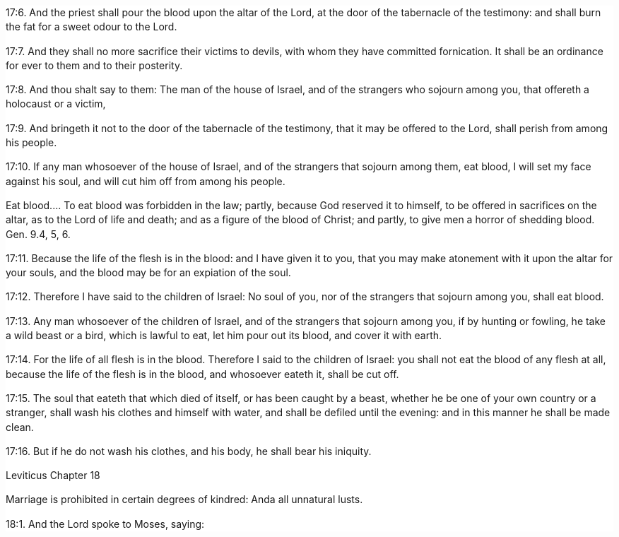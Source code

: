 17:6. And the priest shall pour the blood upon the altar of the Lord,
at the door of the tabernacle of the testimony: and shall burn the fat
for a sweet odour to the Lord.

17:7. And they shall no more sacrifice their victims to devils, with
whom they have committed fornication. It shall be an ordinance for ever
to them and to their posterity.

17:8. And thou shalt say to them: The man of the house of Israel, and
of the strangers who sojourn among you, that offereth a holocaust or a
victim,

17:9. And bringeth it not to the door of the tabernacle of the
testimony, that it may be offered to the Lord, shall perish from among
his people.

17:10. If any man whosoever of the house of Israel, and of the
strangers that sojourn among them, eat blood, I will set my face
against his soul, and will cut him off from among his people.

Eat blood.... To eat blood was forbidden in the law; partly, because
God reserved it to himself, to be offered in sacrifices on the altar,
as to the Lord of life and death; and as a figure of the blood of
Christ; and partly, to give men a horror of shedding blood. Gen. 9.4,
5, 6.

17:11. Because the life of the flesh is in the blood: and I have given
it to you, that you may make atonement with it upon the altar for your
souls, and the blood may be for an expiation of the soul.

17:12. Therefore I have said to the children of Israel: No soul of you,
nor of the strangers that sojourn among you, shall eat blood.

17:13. Any man whosoever of the children of Israel, and of the
strangers that sojourn among you, if by hunting or fowling, he take a
wild beast or a bird, which is lawful to eat, let him pour out its
blood, and cover it with earth.

17:14. For the life of all flesh is in the blood. Therefore I said to
the children of Israel: you shall not eat the blood of any flesh at
all, because the life of the flesh is in the blood, and whosoever
eateth it, shall be cut off.

17:15. The soul that eateth that which died of itself, or has been
caught by a beast, whether he be one of your own country or a stranger,
shall wash his clothes and himself with water, and shall be defiled
until the evening: and in this manner he shall be made clean.

17:16. But if he do not wash his clothes, and his body, he shall bear
his iniquity.


Leviticus Chapter 18

Marriage is prohibited in certain degrees of kindred: Anda all
unnatural lusts.

18:1. And the Lord spoke to Moses, saying:
